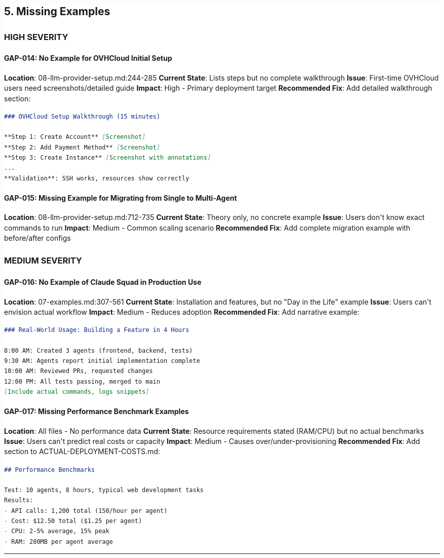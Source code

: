 ## 5. Missing Examples

### HIGH SEVERITY

#### GAP-014: No Example for OVHCloud Initial Setup
**Location**: 08-llm-provider-setup.md:244-285
**Current State**: Lists steps but no complete walkthrough
**Issue**: First-time OVHCloud users need screenshots/detailed guide
**Impact**: High - Primary deployment target
**Recommended Fix**: Add detailed walkthrough section:
```markdown
### OVHCloud Setup Walkthrough (15 minutes)

**Step 1: Create Account** [Screenshot]
**Step 2: Add Payment Method** [Screenshot]
**Step 3: Create Instance** [Screenshot with annotations]
...
**Validation**: SSH works, resources show correctly
```

#### GAP-015: Missing Example for Migrating from Single to Multi-Agent
**Location**: 08-llm-provider-setup.md:712-735
**Current State**: Theory only, no concrete example
**Issue**: Users don't know exact commands to run
**Impact**: Medium - Common scaling scenario
**Recommended Fix**: Add complete migration example with before/after configs

### MEDIUM SEVERITY

#### GAP-016: No Example of Claude Squad in Production Use
**Location**: 07-examples.md:307-561
**Current State**: Installation and features, but no "Day in the Life" example
**Issue**: Users can't envision actual workflow
**Impact**: Medium - Reduces adoption
**Recommended Fix**: Add narrative example:
```markdown
### Real-World Usage: Building a Feature in 4 Hours

8:00 AM: Created 3 agents (frontend, backend, tests)
9:30 AM: Agents report initial implementation complete
10:00 AM: Reviewed PRs, requested changes
12:00 PM: All tests passing, merged to main
[Include actual commands, logs snippets]
```

#### GAP-017: Missing Performance Benchmark Examples
**Location**: All files - No performance data
**Current State**: Resource requirements stated (RAM/CPU) but no actual benchmarks
**Issue**: Users can't predict real costs or capacity
**Impact**: Medium - Causes over/under-provisioning
**Recommended Fix**: Add section to ACTUAL-DEPLOYMENT-COSTS.md:
```markdown
## Performance Benchmarks

Test: 10 agents, 8 hours, typical web development tasks
Results:
- API calls: 1,200 total (150/hour per agent)
- Cost: $12.50 total ($1.25 per agent)
- CPU: 2-5% average, 15% peak
- RAM: 280MB per agent average
```

---